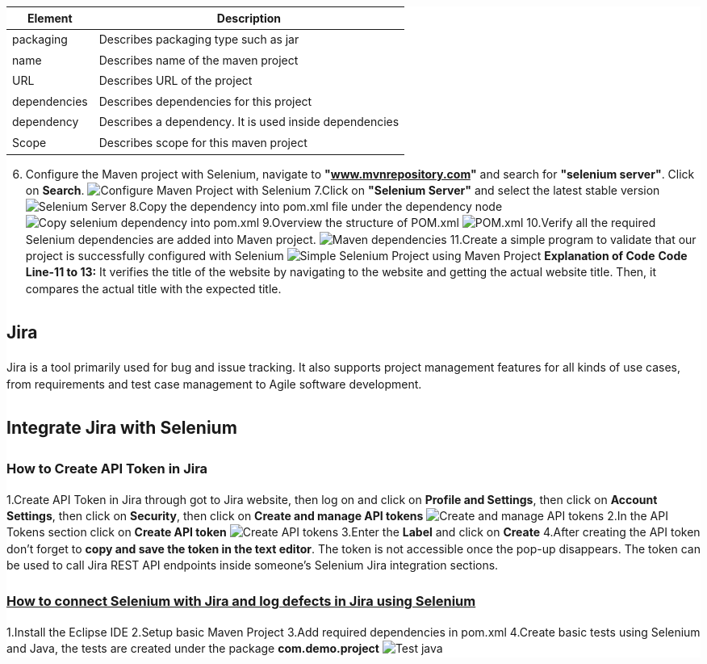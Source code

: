 | Element | Description |
| ------ | ------ |
| packaging | Describes packaging type such as jar |
| name | Describes name of the maven project |
|URL	| Describes URL of the project |
|dependencies	|Describes dependencies for this project|
|dependency	|Describes a dependency. It is used inside dependencies|
|Scope	|Describes scope for this maven project|
6. Configure the Maven project with Selenium, navigate to **"www.mvnrepository.com"** and search for **"selenium server"**. Click on **Search**.
![Configure Maven Project with Selenium](https://3fxtqy18kygf3on3bu39kh93-wpengine.netdna-ssl.com/wp-content/uploads/2020/03/SeleniumServerSearch-700x221.png)
7.Click on **"Selenium Server"** and select the latest stable version
![Selenium Server](https://3fxtqy18kygf3on3bu39kh93-wpengine.netdna-ssl.com/wp-content/uploads/2020/03/SeleniumVersion-700x342.png)
8.Copy the dependency into pom.xml file under the dependency node
![Copy selenium dependency into pom.xml](https://3fxtqy18kygf3on3bu39kh93-wpengine.netdna-ssl.com/wp-content/uploads/2020/03/SeleniumDependency-700x122.png)
9.Overview the structure of POM.xml
![POM.xml](https://3fxtqy18kygf3on3bu39kh93-wpengine.netdna-ssl.com/wp-content/uploads/2020/03/POM_XML.png)
10.Verify all the required Selenium dependencies are added into Maven project.
![Maven dependencies](https://3fxtqy18kygf3on3bu39kh93-wpengine.netdna-ssl.com/wp-content/uploads/2020/03/VerifyDependencies.png)
11.Create a simple program to validate that our project is successfully configured with Selenium
![Simple Selenium Project using Maven Project](https://3fxtqy18kygf3on3bu39kh93-wpengine.netdna-ssl.com/wp-content/uploads/2020/03/SampleMavenProject.png)
**Explanation of Code**
**Code Line-11 to 13:** It verifies the title of the website by navigating to the website and getting the actual website title. Then, it compares the actual title with the expected title.

## Jira
Jira is a tool primarily used for bug and issue tracking. It also supports project management features for all kinds of use cases, from requirements and test case management to Agile software development.

## Integrate Jira with Selenium
### How to Create API Token in Jira
1.Create API Token in Jira through got to Jira website, then log on and click on **Profile and Settings**, then click on **Account Settings**, then click on **Security**, then click on **Create and manage API tokens**
![Create and manage API tokens](https://3fxtqy18kygf3on3bu39kh93-wpengine.netdna-ssl.com/wp-content/uploads/2021/08/2-1-1536x843.png)
2.In the API Tokens section click on **Create API token**
![Create API tokens](https://3fxtqy18kygf3on3bu39kh93-wpengine.netdna-ssl.com/wp-content/uploads/2021/08/3-1.png)
3.Enter the **Label** and click on **Create**
4.After creating the API token don’t forget to **copy and save the token in the text editor**. The token is not accessible once the pop-up disappears. The token can be used to call Jira REST API endpoints inside someone’s Selenium Jira integration sections.
### [How to connect Selenium with Jira and log defects in Jira using Selenium](https://www.browserstack.com/guide/how-to-integrate-jira-with-selenium)
1.Install the Eclipse IDE
2.Setup basic Maven Project 
3.Add required dependencies in pom.xml
4.Create basic tests using Selenium and Java, the tests are created under the package **com.demo.project**
![Test java](https://3fxtqy18kygf3on3bu39kh93-wpengine.netdna-ssl.com/wp-content/uploads/2021/08/6-1.png)
